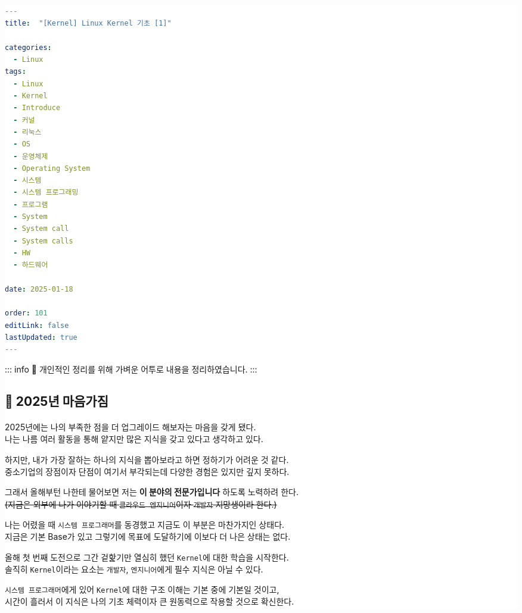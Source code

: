 ```yaml
---
title:  "[Kernel] Linux Kernel 기초 [1]"

categories:
  - Linux
tags:
  - Linux
  - Kernel
  - Introduce
  - 커널
  - 리눅스
  - OS
  - 운영체제
  - Operating System
  - 시스템
  - 시스템 프로그래밍
  - 프로그램
  - System
  - System call
  - System calls
  - HW
  - 하드웨어

date: 2025-01-18

order: 101
editLink: false
lastUpdated: true
---
```


::: info
📢 개인적인 정리를 위해 가벼운 어투로 내용을 정리하였습니다.
:::

## 🌠 2025년 마음가짐
2025년에는 나의 부족한 점을 더 업그레이드 해보자는 마음을 갖게 됐다.  
나는 나름 여러 활동을 통해 얕지만 많은 지식을 갖고 있다고 생각하고 있다.  

하지만, 내가 가장 잘하는 하나의 지식을 뽑아보라고 하면 정하기가 어려운 것 같다.  
중소기업의 장점이자 단점이 여기서 부각되는데 다양한 경험은 있지만 깊지 못하다.

그래서 올해부턴 나한테 물어보면 저는 **이 분야의 전문가입니다** 하도록 노력하려 한다.  
~~(지금은 외부에 나가 이야기할 때 `클라우드 엔지니어`이자 `개발자` 지망생이라 한다.)~~

나는 어렸을 때 `시스템 프로그래머`를 동경했고 지금도 이 부분은 마찬가지인 상태다.  
지금은 기본 Base가 있고 그렇기에 목표에 도달하기에 이보다 더 나은 상태는 없다.

올해 첫 번째 도전으로 그간 겉핥기만 열심히 했던 `Kernel`에 대한 학습을 시작한다.  
솔직히 `Kernel`이라는 요소는 `개발자`, `엔지니어`에게 필수 지식은 아닐 수 있다.

`시스템 프로그래머`에게 있어 `Kernel`에 대한 구조 이해는 기본 중에 기본일 것이고,  
시간이 흘러서 이 지식은 나의 기초 체력이자 큰 원동력으로 작용할 것으로 확신한다.
